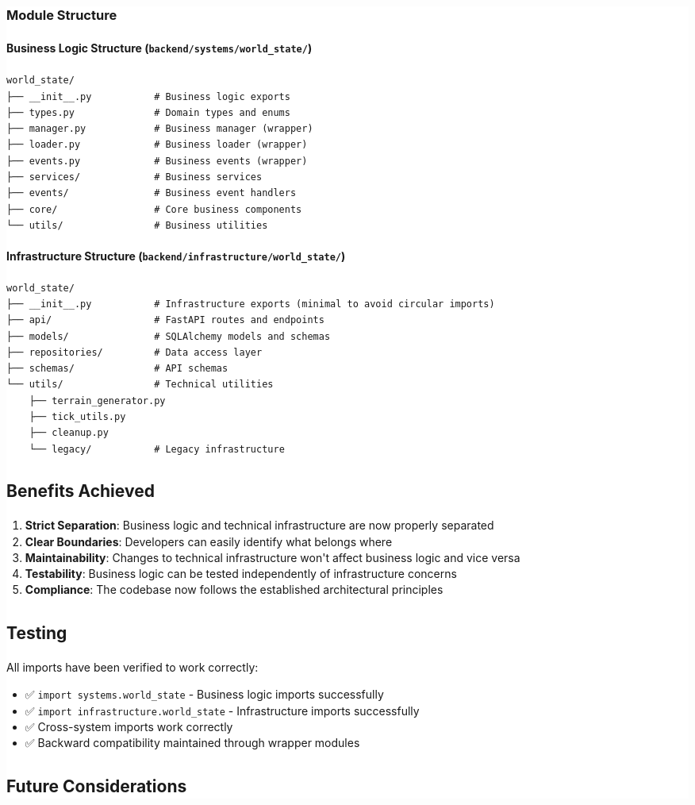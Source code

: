 ### Module Structure

#### Business Logic Structure (`backend/systems/world_state/`)
```
world_state/
├── __init__.py           # Business logic exports
├── types.py              # Domain types and enums
├── manager.py            # Business manager (wrapper)
├── loader.py             # Business loader (wrapper)
├── events.py             # Business events (wrapper)
├── services/             # Business services
├── events/               # Business event handlers
├── core/                 # Core business components
└── utils/                # Business utilities
```

#### Infrastructure Structure (`backend/infrastructure/world_state/`)
```
world_state/
├── __init__.py           # Infrastructure exports (minimal to avoid circular imports)
├── api/                  # FastAPI routes and endpoints
├── models/               # SQLAlchemy models and schemas
├── repositories/         # Data access layer
├── schemas/              # API schemas
└── utils/                # Technical utilities
    ├── terrain_generator.py
    ├── tick_utils.py
    ├── cleanup.py
    └── legacy/           # Legacy infrastructure
```

## Benefits Achieved

1. **Strict Separation**: Business logic and technical infrastructure are now properly separated
2. **Clear Boundaries**: Developers can easily identify what belongs where
3. **Maintainability**: Changes to technical infrastructure won't affect business logic and vice versa
4. **Testability**: Business logic can be tested independently of infrastructure concerns
5. **Compliance**: The codebase now follows the established architectural principles

## Testing

All imports have been verified to work correctly:
- ✅ `import systems.world_state` - Business logic imports successfully
- ✅ `import infrastructure.world_state` - Infrastructure imports successfully
- ✅ Cross-system imports work correctly
- ✅ Backward compatibility maintained through wrapper modules

## Future Considerations
